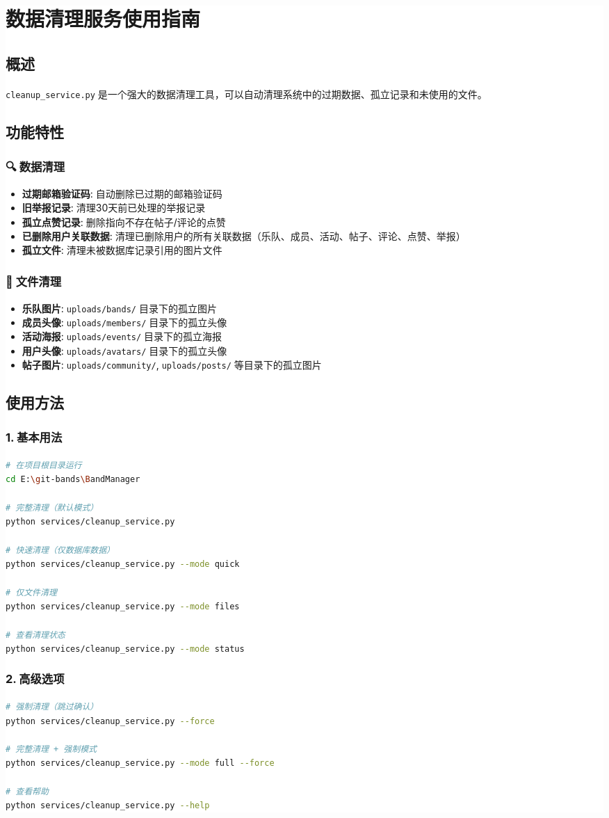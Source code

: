 # 数据清理服务使用指南

## 概述

`cleanup_service.py` 是一个强大的数据清理工具，可以自动清理系统中的过期数据、孤立记录和未使用的文件。

## 功能特性

### 🔍 **数据清理**
- **过期邮箱验证码**: 自动删除已过期的邮箱验证码
- **旧举报记录**: 清理30天前已处理的举报记录
- **孤立点赞记录**: 删除指向不存在帖子/评论的点赞
- **已删除用户关联数据**: 清理已删除用户的所有关联数据（乐队、成员、活动、帖子、评论、点赞、举报）
- **孤立文件**: 清理未被数据库记录引用的图片文件

### 📁 **文件清理**
- **乐队图片**: `uploads/bands/` 目录下的孤立图片
- **成员头像**: `uploads/members/` 目录下的孤立头像
- **活动海报**: `uploads/events/` 目录下的孤立海报
- **用户头像**: `uploads/avatars/` 目录下的孤立头像
- **帖子图片**: `uploads/community/`, `uploads/posts/` 等目录下的孤立图片

## 使用方法

### 1. 基本用法

```bash
# 在项目根目录运行
cd E:\git-bands\BandManager

# 完整清理（默认模式）
python services/cleanup_service.py

# 快速清理（仅数据库数据）
python services/cleanup_service.py --mode quick

# 仅文件清理
python services/cleanup_service.py --mode files

# 查看清理状态
python services/cleanup_service.py --mode status
```

### 2. 高级选项

```bash
# 强制清理（跳过确认）
python services/cleanup_service.py --force

# 完整清理 + 强制模式
python services/cleanup_service.py --mode full --force

# 查看帮助
python services/cleanup_service.py --help
```
